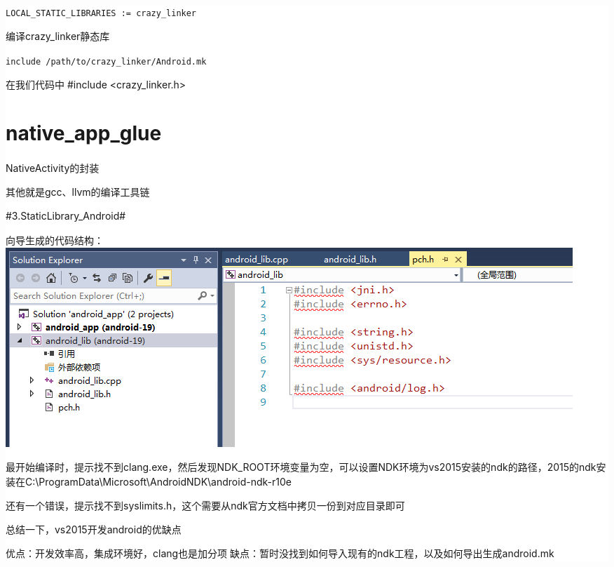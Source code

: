     LOCAL_STATIC_LIBRARIES := crazy_linker

编译crazy_linker静态库

    include /path/to/crazy_linker/Android.mk

在我们代码中
 #include <crazy_linker.h>

# **native\_app_glue** #

NativeActivity的封装


其他就是gcc、llvm的编译工具链


#3.StaticLibrary_Android#

向导生成的代码结构：
![](/images/StaticLibAndroid.png)

最开始编译时，提示找不到clang.exe，然后发现NDK_ROOT环境变量为空，可以设置NDK环境为vs2015安装的ndk的路径，2015的ndk安装在C:\ProgramData\Microsoft\AndroidNDK\android-ndk-r10e

还有一个错误，提示找不到syslimits.h，这个需要从ndk官方文档中拷贝一份到对应目录即可


总结一下，vs2015开发android的优缺点

优点：开发效率高，集成环境好，clang也是加分项
缺点：暂时没找到如何导入现有的ndk工程，以及如何导出生成android.mk